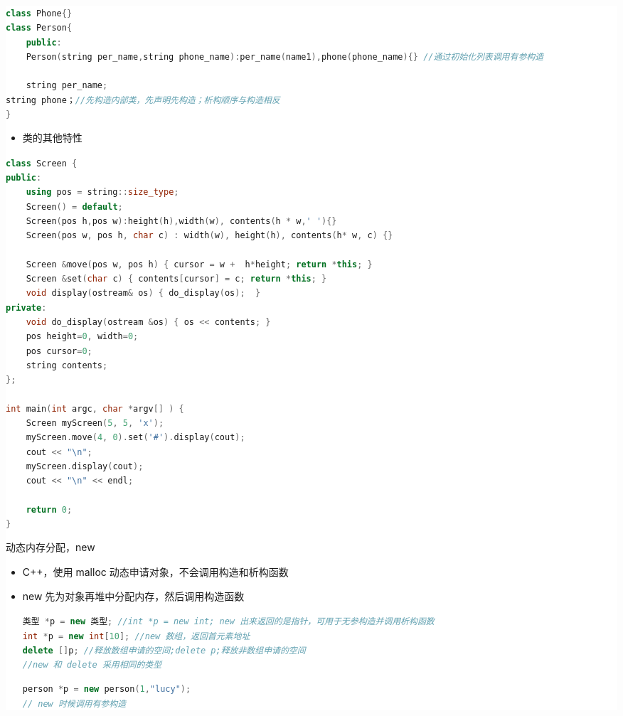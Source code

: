 ```cpp
class Phone{}
class Person{
    public:
    Person(string per_name,string phone_name):per_name(name1),phone(phone_name){} //通过初始化列表调用有参构造
    
    string per_name;
string phone；//先构造内部类，先声明先构造；析构顺序与构造相反
}
```

+ 类的其他特性

```cpp
class Screen {
public:
	using pos = string::size_type;
	Screen() = default;
	Screen(pos h,pos w):height(h),width(w), contents(h * w,' '){}
	Screen(pos w, pos h, char c) : width(w), height(h), contents(h* w, c) {}
	
	Screen &move(pos w, pos h) { cursor = w +  h*height; return *this; }
	Screen &set(char c) { contents[cursor] = c; return *this; }
	void display(ostream& os) { do_display(os);  }
private:
	void do_display(ostream &os) { os << contents; }
	pos height=0, width=0;
	pos cursor=0;
	string contents;
};

int main(int argc, char *argv[] ) {
	Screen myScreen(5, 5, 'x');
	myScreen.move(4, 0).set('#').display(cout);
	cout << "\n";
	myScreen.display(cout);
	cout << "\n" << endl;
	
	return 0;
}
```



动态内存分配，new

+  C++，使用 malloc 动态申请对象，不会调用构造和析构函数
+ new 先为对象再堆中分配内存，然后调用构造函数

  ```cpp
  类型 *p = new 类型; //int *p = new int; new 出来返回的是指针，可用于无参构造并调用析构函数
  int *p = new int[10]; //new 数组，返回首元素地址
  delete []p; //释放数组申请的空间;delete p;释放非数组申请的空间
  //new 和 delete 采用相同的类型
  ```
  ```cpp
  person *p = new person(1,"lucy");
  // new 时候调用有参构造
  ```
